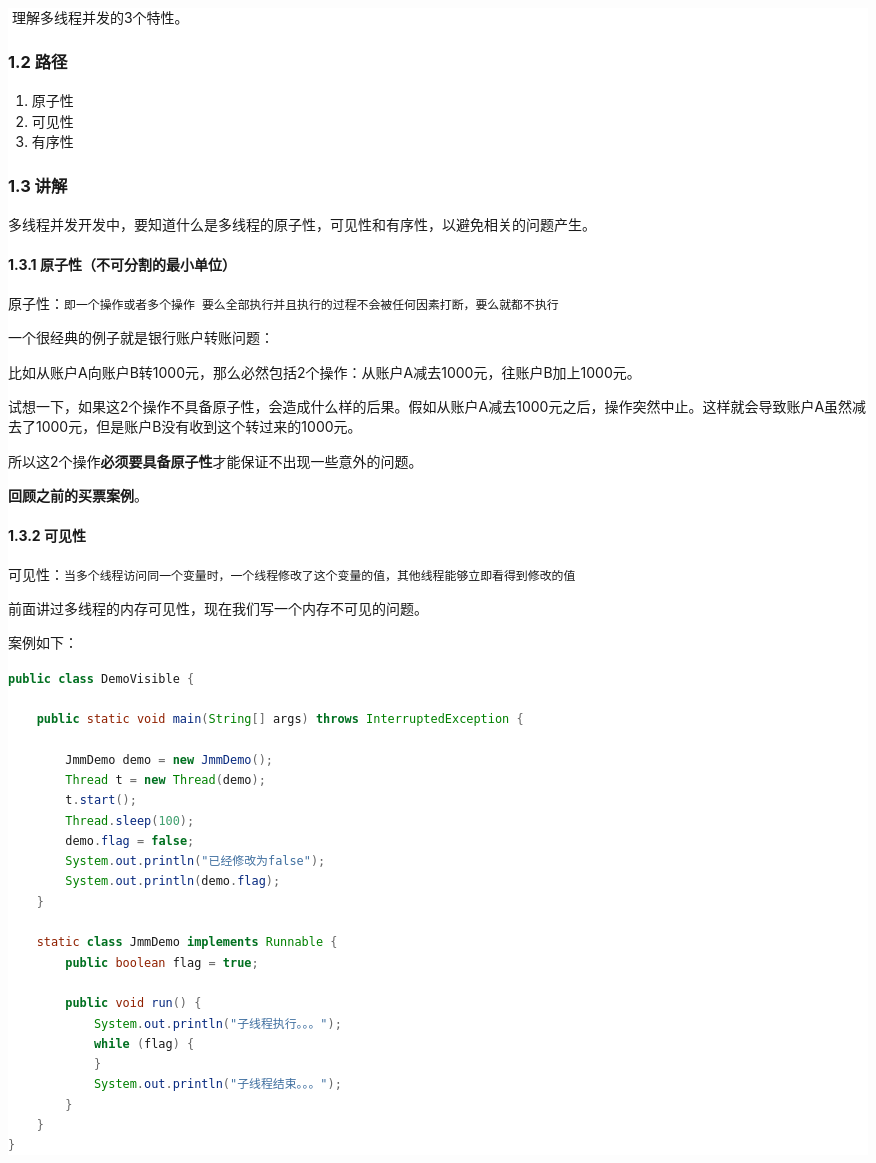​	理解多线程并发的3个特性。

### 1.2 路径

1. 原子性
2. 可见性
3. 有序性

### 1.3 讲解

​	多线程并发开发中，要知道什么是多线程的原子性，可见性和有序性，以避免相关的问题产生。

#### 1.3.1 原子性（不可分割的最小单位）

原子性：``即一个操作或者多个操作 要么全部执行并且执行的过程不会被任何因素打断，要么就都不执行``

一个很经典的例子就是银行账户转账问题：

比如从账户A向账户B转1000元，那么必然包括2个操作：从账户A减去1000元，往账户B加上1000元。

试想一下，如果这2个操作不具备原子性，会造成什么样的后果。假如从账户A减去1000元之后，操作突然中止。这样就会导致账户A虽然减去了1000元，但是账户B没有收到这个转过来的1000元。

所以这2个操作**必须要具备原子性**才能保证不出现一些意外的问题。

**回顾之前的买票案例**。

#### 1.3.2 可见性

可见性：``当多个线程访问同一个变量时，一个线程修改了这个变量的值，其他线程能够立即看得到修改的值``

前面讲过多线程的内存可见性，现在我们写一个内存不可见的问题。

案例如下：

```java
public class DemoVisible {

    public static void main(String[] args) throws InterruptedException {

        JmmDemo demo = new JmmDemo();
        Thread t = new Thread(demo);
        t.start();
        Thread.sleep(100);
        demo.flag = false;
        System.out.println("已经修改为false");
        System.out.println(demo.flag);
    }

    static class JmmDemo implements Runnable {
        public boolean flag = true;

        public void run() {
            System.out.println("子线程执行。。。");
            while (flag) {
            }
            System.out.println("子线程结束。。。");
        }
    }
}
```
